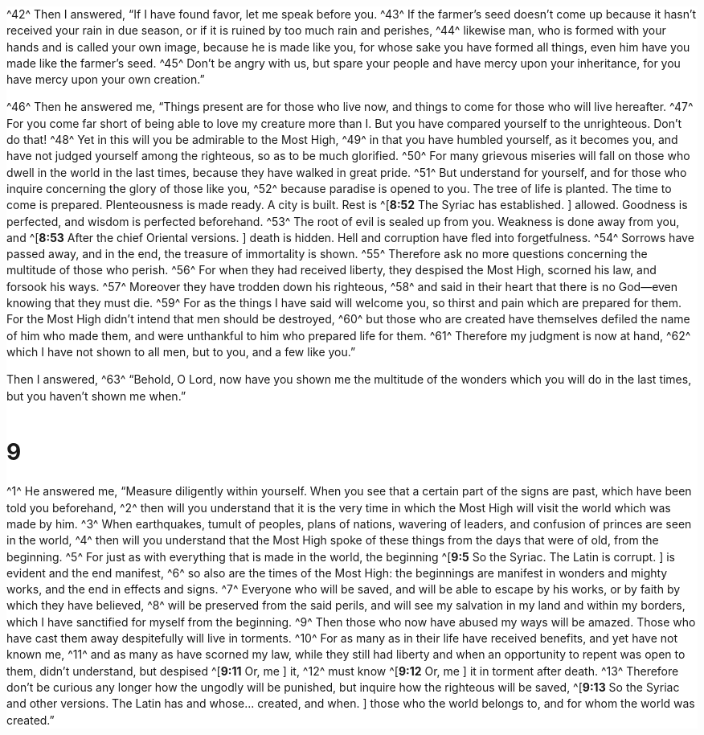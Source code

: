 
^42^ Then I answered, “If I have found favor, let me speak before you. ^43^ If the farmer’s seed doesn’t come up because it hasn’t received your rain in due season, or if it is ruined by too much rain and perishes, ^44^ likewise man, who is formed with your hands and is called your own image, because he is made like you, for whose sake you have formed all things, even him have you made like the farmer’s seed. ^45^ Don’t be angry with us, but spare your people and have mercy upon your inheritance, for you have mercy upon your own creation.” 

^46^ Then he answered me, “Things present are for those who live now, and things to come for those who will live hereafter. ^47^ For you come far short of being able to love my creature more than I. But you have compared yourself to the unrighteous. Don’t do that! ^48^ Yet in this will you be admirable to the Most High, ^49^ in that you have humbled yourself, as it becomes you, and have not judged yourself among the righteous, so as to be much glorified. ^50^ For many grievous miseries will fall on those who dwell in the world in the last times, because they have walked in great pride. ^51^ But understand for yourself, and for those who inquire concerning the glory of those like you, ^52^ because paradise is opened to you. The tree of life is planted. The time to come is prepared. Plenteousness is made ready. A city is built. Rest is ^[**8:52** The Syriac has established. ] allowed. Goodness is perfected, and wisdom is perfected beforehand. ^53^ The root of evil is sealed up from you. Weakness is done away from you, and ^[**8:53** After the chief Oriental versions. ] death is hidden. Hell and corruption have fled into forgetfulness. ^54^ Sorrows have passed away, and in the end, the treasure of immortality is shown. ^55^ Therefore ask no more questions concerning the multitude of those who perish. ^56^ For when they had received liberty, they despised the Most High, scorned his law, and forsook his ways. ^57^ Moreover they have trodden down his righteous, ^58^ and said in their heart that there is no God—even knowing that they must die. ^59^ For as the things I have said will welcome you, so thirst and pain which are prepared for them. For the Most High didn’t intend that men should be destroyed, ^60^ but those who are created have themselves defiled the name of him who made them, and were unthankful to him who prepared life for them. ^61^ Therefore my judgment is now at hand, ^62^ which I have not shown to all men, but to you, and a few like you.” 
 

Then I answered, ^63^ “Behold, O Lord, now have you shown me the multitude of the wonders which you will do in the last times, but you haven’t shown me when.” 

# 9 
^1^ He answered me, “Measure diligently within yourself. When you see that a certain part of the signs are past, which have been told you beforehand, ^2^ then will you understand that it is the very time in which the Most High will visit the world which was made by him. ^3^ When earthquakes, tumult of peoples, plans of nations, wavering of leaders, and confusion of princes are seen in the world, ^4^ then will you understand that the Most High spoke of these things from the days that were of old, from the beginning. ^5^ For just as with everything that is made in the world, the beginning ^[**9:5** So the Syriac. The Latin is corrupt. ] is evident and the end manifest, ^6^ so also are the times of the Most High: the beginnings are manifest in wonders and mighty works, and the end in effects and signs. ^7^ Everyone who will be saved, and will be able to escape by his works, or by faith by which they have believed, ^8^ will be preserved from the said perils, and will see my salvation in my land and within my borders, which I have sanctified for myself from the beginning. ^9^ Then those who now have abused my ways will be amazed. Those who have cast them away despitefully will live in torments. ^10^ For as many as in their life have received benefits, and yet have not known me, ^11^ and as many as have scorned my law, while they still had liberty and when an opportunity to repent was open to them, didn’t understand, but despised ^[**9:11** Or, me ] it, ^12^ must know ^[**9:12** Or, me ] it in torment after death. ^13^ Therefore don’t be curious any longer how the ungodly will be punished, but inquire how the righteous will be saved, ^[**9:13** So the Syriac and other versions. The Latin has and whose... created, and when. ] those who the world belongs to, and for whom the world was created.” 
   